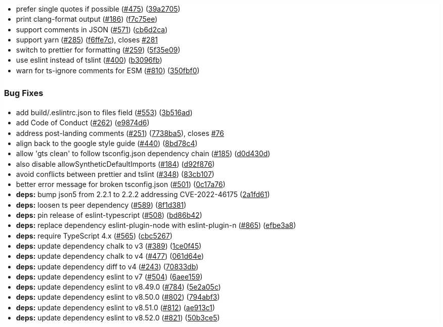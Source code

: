 * prefer single quotes if possible ([#475](https://github.com/widesky/wsts/issues/475)) ([39a2705](https://github.com/widesky/wsts/commit/39a2705e51b4b6329a70f91f8293a2d7a363bf5d))
* print clang-format output  ([#186](https://github.com/widesky/wsts/issues/186)) ([f7c75ee](https://github.com/widesky/wsts/commit/f7c75ee67c534a2f980922d93463ca637546c0ad))
* support comments in JSON ([#571](https://github.com/widesky/wsts/issues/571)) ([cb6d2ca](https://github.com/widesky/wsts/commit/cb6d2cacb5de7bcc9c8e82dd47e14fc5bf9596a3))
* support yarn ([#285](https://github.com/widesky/wsts/issues/285)) ([f6ffe7c](https://github.com/widesky/wsts/commit/f6ffe7c8644fef31dcf3fd1d0ecd99884fb3824d)), closes [#281](https://github.com/widesky/wsts/issues/281)
* switch to prettier for formatting ([#259](https://github.com/widesky/wsts/issues/259)) ([5f35e09](https://github.com/widesky/wsts/commit/5f35e0919ddfc89e27479b90e188cbc97446e9b1))
* use eslint instead of tslint ([#400](https://github.com/widesky/wsts/issues/400)) ([b3096fb](https://github.com/widesky/wsts/commit/b3096fbd5076d302d93c2307bf627e12c423e726))
* warn for ts-ignore comments for ESM ([#810](https://github.com/widesky/wsts/issues/810)) ([350fbf0](https://github.com/widesky/wsts/commit/350fbf0486c7470123eef19a8ab1816d1d05a6ee))


### Bug Fixes

* add build/.eslintrc.json to files field ([#553](https://github.com/widesky/wsts/issues/553)) ([3b516ad](https://github.com/widesky/wsts/commit/3b516ad5e9f0d58201dde469461db7c6ed1c1b78))
* add Code of Conduct ([#262](https://github.com/widesky/wsts/issues/262)) ([e9874d6](https://github.com/widesky/wsts/commit/e9874d68ef5d0c64bb5f6a95f3c4c3229bc52562))
* address post-landing comments ([#251](https://github.com/widesky/wsts/issues/251)) ([7738ba5](https://github.com/widesky/wsts/commit/7738ba58c8d011056a998849c0473e54e611f750)), closes [#76](https://github.com/widesky/wsts/issues/76)
* align back to the google style guide ([#440](https://github.com/widesky/wsts/issues/440)) ([8bd78c4](https://github.com/widesky/wsts/commit/8bd78c4c78526a72400f618a95a987d2a7c1a8db))
* allow 'gts clean' to follow tsconfig.json dependency chain ([#185](https://github.com/widesky/wsts/issues/185)) ([d0d430d](https://github.com/widesky/wsts/commit/d0d430d0e77848c7bb8dc333f4145d7bef2acf1b))
* also disable allowSyntheticDefaultImports ([#184](https://github.com/widesky/wsts/issues/184)) ([d92f876](https://github.com/widesky/wsts/commit/d92f876627a167b0c436d091253f591447133d73))
* avoid conflicts between prettier and tslint ([#348](https://github.com/widesky/wsts/issues/348)) ([83cb107](https://github.com/widesky/wsts/commit/83cb107010f7a956bb008291066304a9f26a0f34))
* better error message for broken tsconfig.json ([#501](https://github.com/widesky/wsts/issues/501)) ([0c17a76](https://github.com/widesky/wsts/commit/0c17a76c6650eee1d8abaff11a897a432eeaa65f))
* **deps:** bump json5 from 2.2.1 to 2.2.2 addressing CVE-2022-46175 ([2a1fd61](https://github.com/widesky/wsts/commit/2a1fd614620f0dc26cc6f12c3b05a3088409b923))
* **deps:** loosen ts peer dependency ([#589](https://github.com/widesky/wsts/issues/589)) ([8f1d381](https://github.com/widesky/wsts/commit/8f1d381d7b166a510c42786c4a337e81b7222c84))
* **deps:** pin release of eslint-typescript ([#508](https://github.com/widesky/wsts/issues/508)) ([bd86b42](https://github.com/widesky/wsts/commit/bd86b42e2bb904d3765dee82262e4691a11b9958))
* **deps:** replace dependency eslint-plugin-node with eslint-plugin-n ([#865](https://github.com/widesky/wsts/issues/865)) ([efbe3a8](https://github.com/widesky/wsts/commit/efbe3a838f40959188190dc04b4f11f45dd1aa87))
* **deps:** require TypeScript 4.x ([#565](https://github.com/widesky/wsts/issues/565)) ([cbc5267](https://github.com/widesky/wsts/commit/cbc5267579ef24e8c8ceaa2ef794df3ef54ea56a))
* **deps:** update dependency chalk to v3 ([#389](https://github.com/widesky/wsts/issues/389)) ([1ce0f45](https://github.com/widesky/wsts/commit/1ce0f450677e143a27efc39def617d13c66503e8))
* **deps:** update dependency chalk to v4 ([#477](https://github.com/widesky/wsts/issues/477)) ([061d64e](https://github.com/widesky/wsts/commit/061d64e29d37b93ce55228937cc100e05ddef352))
* **deps:** update dependency diff to v4 ([#243](https://github.com/widesky/wsts/issues/243)) ([70833db](https://github.com/widesky/wsts/commit/70833dbe81cfabfd5fd44709bd8f2140a8839299))
* **deps:** update dependency eslint to v7 ([#504](https://github.com/widesky/wsts/issues/504)) ([6aee159](https://github.com/widesky/wsts/commit/6aee1595d0486ae2c7fd68d16b1b59c4c4015753))
* **deps:** update dependency eslint to v8.49.0 ([#784](https://github.com/widesky/wsts/issues/784)) ([5e2a05c](https://github.com/widesky/wsts/commit/5e2a05c12886dc63a60219e0c0830846de7c24b9))
* **deps:** update dependency eslint to v8.50.0 ([#802](https://github.com/widesky/wsts/issues/802)) ([794abf3](https://github.com/widesky/wsts/commit/794abf30e4ee1d4655436ad9efa11ee031027993))
* **deps:** update dependency eslint to v8.51.0 ([#812](https://github.com/widesky/wsts/issues/812)) ([ae913c1](https://github.com/widesky/wsts/commit/ae913c17ae4460d0f76aad16b96cb3e1f23a5b89))
* **deps:** update dependency eslint to v8.52.0 ([#821](https://github.com/widesky/wsts/issues/821)) ([50b3ce5](https://github.com/widesky/wsts/commit/50b3ce56190a5f785c52b00b8da56769255caaa1))